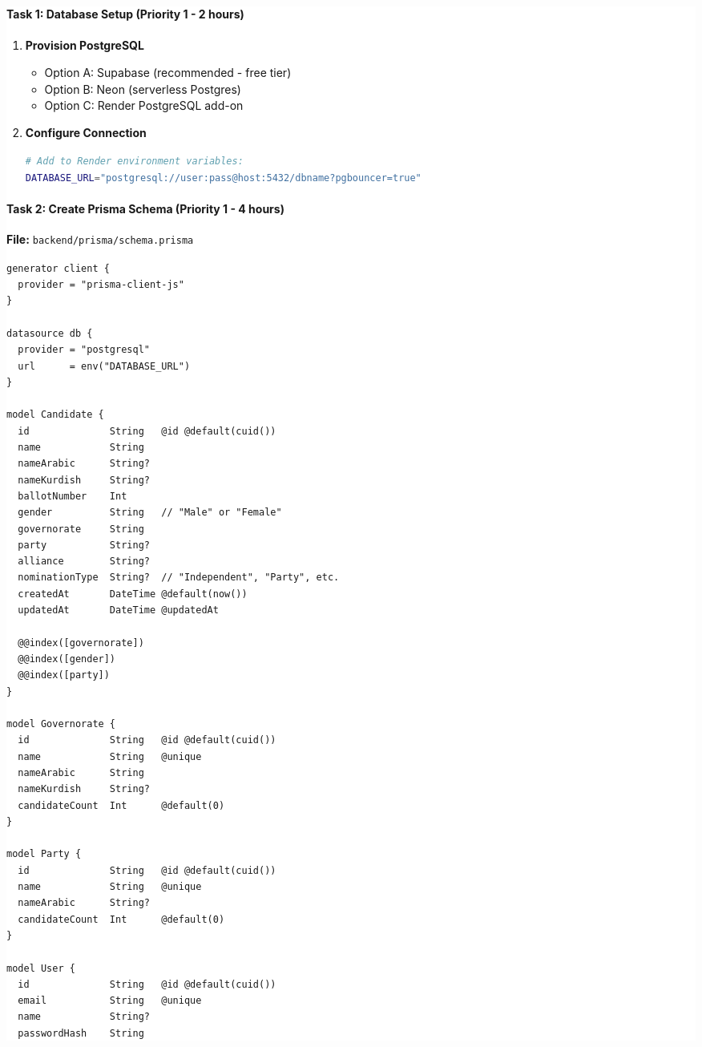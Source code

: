 #### Task 1: Database Setup (Priority 1 - 2 hours)

1. **Provision PostgreSQL**
   - Option A: Supabase (recommended - free tier)
   - Option B: Neon (serverless Postgres)
   - Option C: Render PostgreSQL add-on

2. **Configure Connection**
   ```bash
   # Add to Render environment variables:
   DATABASE_URL="postgresql://user:pass@host:5432/dbname?pgbouncer=true"
   ```

#### Task 2: Create Prisma Schema (Priority 1 - 4 hours)

**File:** `backend/prisma/schema.prisma`

```prisma
generator client {
  provider = "prisma-client-js"
}

datasource db {
  provider = "postgresql"
  url      = env("DATABASE_URL")
}

model Candidate {
  id              String   @id @default(cuid())
  name            String
  nameArabic      String?
  nameKurdish     String?
  ballotNumber    Int
  gender          String   // "Male" or "Female"
  governorate     String
  party           String?
  alliance        String?
  nominationType  String?  // "Independent", "Party", etc.
  createdAt       DateTime @default(now())
  updatedAt       DateTime @updatedAt

  @@index([governorate])
  @@index([gender])
  @@index([party])
}

model Governorate {
  id              String   @id @default(cuid())
  name            String   @unique
  nameArabic      String
  nameKurdish     String?
  candidateCount  Int      @default(0)
}

model Party {
  id              String   @id @default(cuid())
  name            String   @unique
  nameArabic      String?
  candidateCount  Int      @default(0)
}

model User {
  id              String   @id @default(cuid())
  email           String   @unique
  name            String?
  passwordHash    String
```